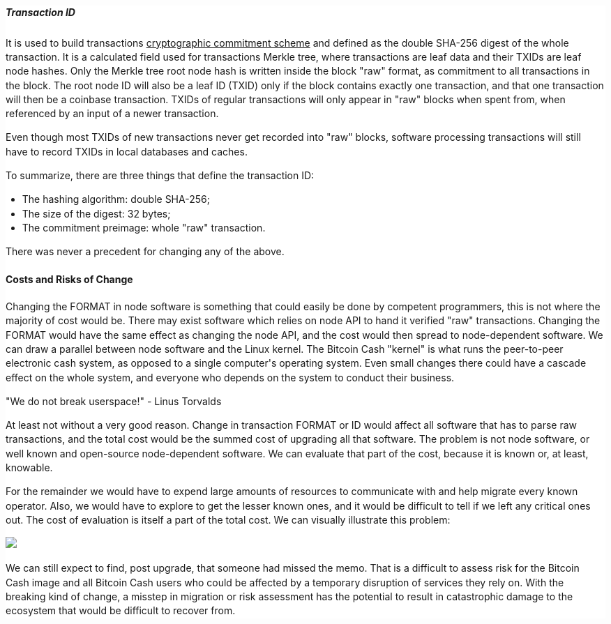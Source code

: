 ##### Transaction ID

It is used to build transactions [cryptographic commitment scheme](https://en.wikipedia.org/wiki/Commitment_scheme#Merkle_tree) and defined as the double SHA-256 digest of the whole transaction.
It is a calculated field used for transactions Merkle tree, where transactions are leaf data and their TXIDs are leaf node hashes.
Only the Merkle tree root node hash is written inside the block "raw" format, as commitment to all transactions in the block.
The root node ID will also be a leaf ID (TXID) only if the block contains exactly one transaction, and that one transaction will then be a coinbase transaction.
TXIDs of regular transactions will only appear in "raw" blocks when spent from, when referenced by an input of a newer transaction.

Even though most TXIDs of new transactions never get recorded into "raw" blocks, software processing transactions will still have to record TXIDs in local databases and caches.

To summarize, there are three things that define the transaction ID:

* The hashing algorithm: double SHA-256;
* The size of the digest: 32 bytes;
* The commitment preimage: whole "raw" transaction.

There was never a precedent for changing any of the above.

#### Costs and Risks of Change

Changing the FORMAT in node software is something that could easily be done by competent programmers, this is not where the majority of cost would be.
There may exist software which relies on node API to hand it verified "raw" transactions.
Changing the FORMAT would have the same effect as changing the node API, and the cost would then spread to node-dependent software.
We can draw a parallel between node software and the Linux kernel.
The Bitcoin Cash "kernel" is what runs the peer-to-peer electronic cash system, as opposed to a single computer's operating system.
Even small changes there could have a cascade effect on the whole system, and everyone who depends on the system to conduct their business.

"We do not break userspace!" - Linus Torvalds

At least not without a very good reason.
Change in transaction FORMAT or ID would affect all software that has to parse raw transactions, and the total cost would be the summed cost of upgrading all that software.
The problem is not node software, or well known and open-source node-dependent software.
We can evaluate that part of the cost, because it is known or, at least, knowable.

For the remainder we would have to expend large amounts of resources to communicate with and help migrate every known operator.
Also, we would have to explore to get the lesser known ones, and it would be difficult to tell if we left any critical ones out.
The cost of evaluation is itself a part of the total cost.
We can visually illustrate this problem:

<img src="/static/img/newsroom/2021-12-23/2021-12-23_fig-1_costs_EN.png" class="rounded img-fluid">

We can still expect to find, post upgrade, that someone had missed the memo.
That is a difficult to assess risk for the Bitcoin Cash image and all Bitcoin Cash users who could be affected by a temporary disruption of services they rely on.
With the breaking kind of change, a misstep in migration or risk assessment has the potential to result in catastrophic damage to the ecosystem that would be difficult to recover from.
